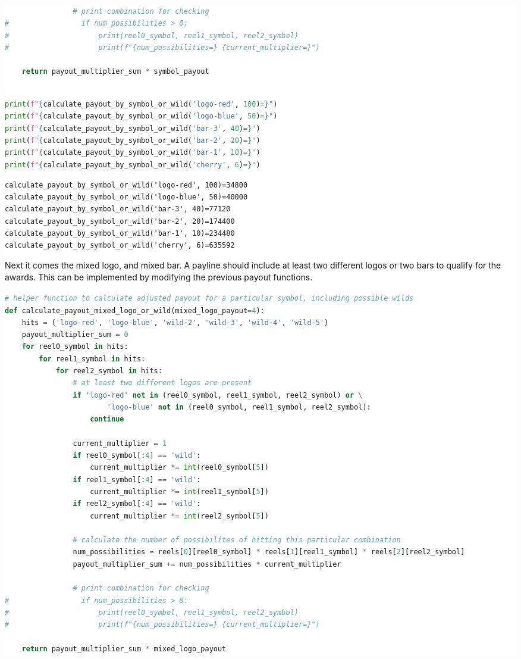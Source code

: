 ```python
                # print combination for checking
#                 if num_possibilities > 0:
#                     print(reel0_symbol, reel1_symbol, reel2_symbol)
#                     print(f"{num_possibilities=} {current_multiplier=}")
    
    return payout_multiplier_sum * symbol_payout
                   

```


```python
print(f"{calculate_payout_by_symbol_or_wild('logo-red', 100)=}")
print(f"{calculate_payout_by_symbol_or_wild('logo-blue', 50)=}")
print(f"{calculate_payout_by_symbol_or_wild('bar-3', 40)=}")
print(f"{calculate_payout_by_symbol_or_wild('bar-2', 20)=}")
print(f"{calculate_payout_by_symbol_or_wild('bar-1', 10)=}")
print(f"{calculate_payout_by_symbol_or_wild('cherry', 6)=}")
```

    calculate_payout_by_symbol_or_wild('logo-red', 100)=34800
    calculate_payout_by_symbol_or_wild('logo-blue', 50)=40000
    calculate_payout_by_symbol_or_wild('bar-3', 40)=77120
    calculate_payout_by_symbol_or_wild('bar-2', 20)=174400
    calculate_payout_by_symbol_or_wild('bar-1', 10)=234480
    calculate_payout_by_symbol_or_wild('cherry', 6)=635592
    

Next it comes the mixed logo, and mixed bar. A payline should include at least two different logos or two bars to qualify for the awards. This can be implemented by modifying the previous payout functions.


```python
# helper function to calculate adjusted payout for a particular symbol, including possible wilds
def calculate_payout_mixed_logo_or_wild(mixed_logo_payout=4):
    hits = ('logo-red', 'logo-blue', 'wild-2', 'wild-3', 'wild-4', 'wild-5')
    payout_multiplier_sum = 0
    for reel0_symbol in hits:
        for reel1_symbol in hits:
            for reel2_symbol in hits:
                # at least two different logos are present
                if 'logo-red' not in (reel0_symbol, reel1_symbol, reel2_symbol) or \
                        'logo-blue' not in (reel0_symbol, reel1_symbol, reel2_symbol):
                    continue
                    
                current_multiplier = 1
                if reel0_symbol[:4] == 'wild':
                    current_multiplier *= int(reel0_symbol[5])
                if reel1_symbol[:4] == 'wild':
                    current_multiplier *= int(reel1_symbol[5])
                if reel2_symbol[:4] == 'wild':
                    current_multiplier *= int(reel2_symbol[5])

                # calculate the number of possibilites of hitting this particular combination
                num_possibilities = reels[0][reel0_symbol] * reels[1][reel1_symbol] * reels[2][reel2_symbol]
                payout_multiplier_sum += num_possibilities * current_multiplier
                
                # print combination for checking
#                 if num_possibilities > 0:
#                     print(reel0_symbol, reel1_symbol, reel2_symbol)
#                     print(f"{num_possibilities=} {current_multiplier=}")
    
    return payout_multiplier_sum * mixed_logo_payout    
```
